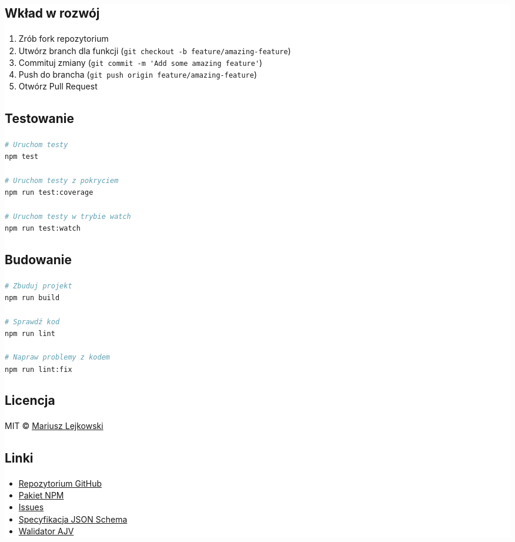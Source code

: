 ## Wkład w rozwój

1. Zrób fork repozytorium
2. Utwórz branch dla funkcji (`git checkout -b feature/amazing-feature`)
3. Commituj zmiany (`git commit -m 'Add some amazing feature'`)
4. Push do brancha (`git push origin feature/amazing-feature`)
5. Otwórz Pull Request

## Testowanie

```bash
# Uruchom testy
npm test

# Uruchom testy z pokryciem
npm run test:coverage

# Uruchom testy w trybie watch
npm run test:watch
```

## Budowanie

```bash
# Zbuduj projekt
npm run build

# Sprawdź kod
npm run lint

# Napraw problemy z kodem
npm run lint:fix
```

## Licencja

MIT © [Mariusz Lejkowski](https://github.com/c0mm1tX)

## Linki

- [Repozytorium GitHub](https://github.com/c0mm1tX/json-schema-creator)
- [Pakiet NPM](https://www.npmjs.com/package/json-schema-creator)
- [Issues](https://github.com/c0mm1tX/json-schema-creator/issues)
- [Specyfikacja JSON Schema](https://json-schema.org/)
- [Walidator AJV](https://ajv.js.org/)
